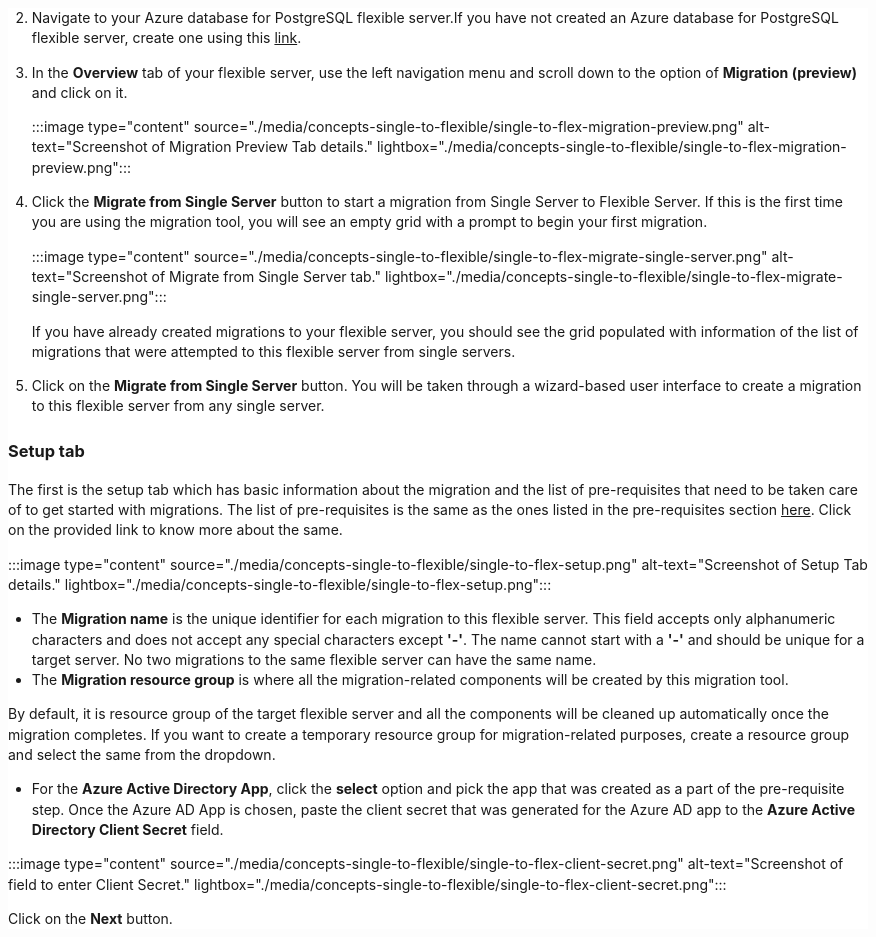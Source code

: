 2. Navigate to your Azure database for PostgreSQL flexible server.If you have not created an Azure database for PostgreSQL flexible server, create one using this [link](../flexible-server/quickstart-create-server-portal.md).

3. In the **Overview** tab of your flexible server, use the left navigation menu and scroll down to the option of **Migration (preview)** and click on it.

    :::image type="content" source="./media/concepts-single-to-flexible/single-to-flex-migration-preview.png" alt-text="Screenshot of Migration Preview Tab details." lightbox="./media/concepts-single-to-flexible/single-to-flex-migration-preview.png":::

4. Click the **Migrate from Single Server** button to start a migration from Single Server to Flexible Server. If this is the first time you are using the migration tool, you will see an empty grid with a prompt to begin your first migration.

    :::image type="content" source="./media/concepts-single-to-flexible/single-to-flex-migrate-single-server.png" alt-text="Screenshot of Migrate from Single Server tab." lightbox="./media/concepts-single-to-flexible/single-to-flex-migrate-single-server.png":::

    If you have already created migrations to your flexible server, you should see the grid populated with information of the list of migrations that were attempted to this flexible server from single servers.

5. Click on the **Migrate from Single Server** button. You will be taken through a wizard-based user interface to create a migration to this flexible server from any single server.

### Setup tab

The first is the setup tab which has basic information about the migration and the list of pre-requisites that need to be taken care of to get started with migrations. The list of pre-requisites is the same as the ones listed in the pre-requisites section [here](./concepts-single-to-flexible.md). Click on the provided link to know more about the same.

:::image type="content" source="./media/concepts-single-to-flexible/single-to-flex-setup.png" alt-text="Screenshot of Setup Tab details." lightbox="./media/concepts-single-to-flexible/single-to-flex-setup.png":::

- The **Migration name** is the unique identifier for each migration to this flexible server. This field accepts only alphanumeric characters and does not accept any special characters except **&#39;-&#39;**. The name cannot start with a **&#39;-&#39;** and should be unique for a target server. No two migrations to the same flexible server can have the same name.
- The **Migration resource group** is where all the migration-related components will be created by this migration tool.

By default, it is resource group of the target flexible server and all the components will be cleaned up automatically once the migration completes. If you want to create a temporary resource group for migration-related purposes, create a resource group and select the same from the dropdown.

- For the **Azure Active Directory App**, click the **select** option and pick the app that was created as a part of the pre-requisite step. Once the Azure AD App is chosen, paste the client secret that was generated for the Azure AD app to the **Azure Active Directory Client Secret** field.

:::image type="content" source="./media/concepts-single-to-flexible/single-to-flex-client-secret.png" alt-text="Screenshot of field to enter Client Secret." lightbox="./media/concepts-single-to-flexible/single-to-flex-client-secret.png":::

Click on the **Next** button.
